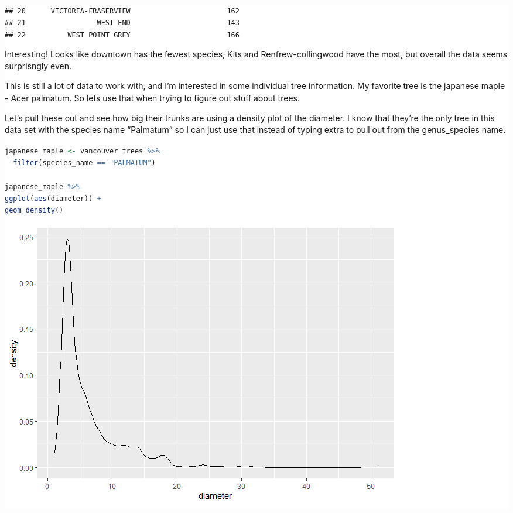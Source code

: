     ## 20      VICTORIA-FRASERVIEW                       162
    ## 21                 WEST END                       143
    ## 22          WEST POINT GREY                       166

Interesting! Looks like downtown has the fewest species, Kits and
Renfrew-collingwood have the most, but overall the data seems
surprisngly even.

This is still a lot of data to work with, and I’m interested in some
individual tree information. My favorite tree is the japanese maple -
Acer palmatum. So lets use that when trying to figure out stuff about
trees.

Let’s pull these out and see how big their trunks are using a density
plot of the diameter. I know that they’re the only tree in this data set
with the species name “Palmatum” so I can just use that instead of
typing extra to pull out from the genus_species name.

``` r
japanese_maple <- vancouver_trees %>%
  filter(species_name == "PALMATUM") 
  
japanese_maple %>% 
ggplot(aes(diameter)) + 
geom_density()
```

![](mollym_data_analysis_project_1_v2_files/figure-gfm/unnamed-chunk-9-1.png)
